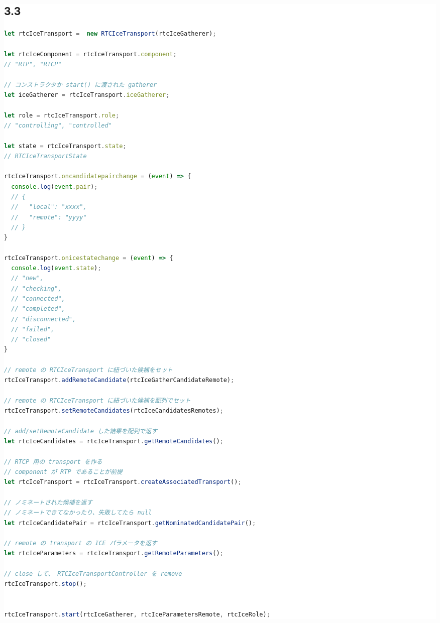 
## 3.3

```js
let rtcIceTransport =  new RTCIceTransport(rtcIceGatherer);

let rtcIceComponent = rtcIceTransport.component;
// "RTP", "RTCP"

// コンストラクタか start() に渡された gatherer
let iceGatherer = rtcIceTransport.iceGatherer;

let role = rtcIceTransport.role;
// "controlling", "controlled"

let state = rtcIceTransport.state;
// RTCIceTransportState

rtcIceTransport.oncandidatepairchange = (event) => {
  console.log(event.pair);
  // {
  //   "local": "xxxx",
  //   "remote": "yyyy"
  // }
}

rtcIceTransport.onicestatechange = (event) => {
  console.log(event.state);
  // "new",
  // "checking",
  // "connected",
  // "completed",
  // "disconnected",
  // "failed",
  // "closed"
}

// remote の RTCIceTransport に紐づいた候補をセット
rtcIceTransport.addRemoteCandidate(rtcIceGatherCandidateRemote);

// remote の RTCIceTransport に紐づいた候補を配列でセット
rtcIceTransport.setRemoteCandidates(rtcIceCandidatesRemotes);

// add/setRemoteCandidate した結果を配列で返す
let rtcIceCandidates = rtcIceTransport.getRemoteCandidates();

// RTCP 用の transport を作る
// component が RTP であることが前提
let rtcIceTransport = rtcIceTransport.createAssociatedTransport();

// ノミネートされた候補を返す
// ノミネートできてなかったり、失敗してたら null
let rtcIceCandidatePair = rtcIceTransport.getNominatedCandidatePair();

// remote の transport の ICE パラメータを返す
let rtcIceParameters = rtcIceTransport.getRemoteParameters();

// close して、 RTCIceTransportController を remove
rtcIceTransport.stop();


rtcIceTransport.start(rtcIceGatherer, rtcIceParametersRemote, rtcIceRole);
```

